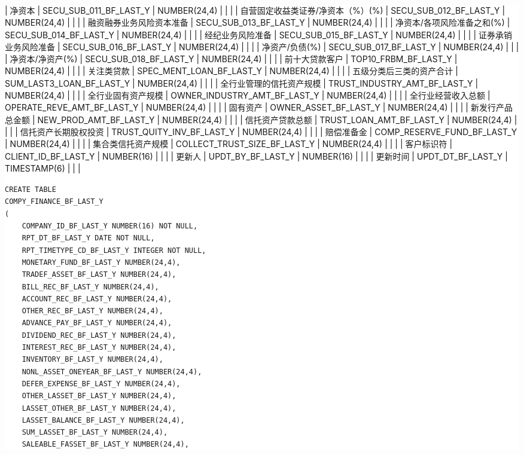 | 净资本                       | SECU_SUB_011_BF_LAST_Y         | NUMBER(24,4) |          |      |
| 自营固定收益类证券/净资本（%）(%)       | SECU_SUB_012_BF_LAST_Y         | NUMBER(24,4) |          |      |
| 融资融券业务风险资本准备              | SECU_SUB_013_BF_LAST_Y         | NUMBER(24,4) |          |      |
| 净资本/各项风险准备之和(%)           | SECU_SUB_014_BF_LAST_Y         | NUMBER(24,4) |          |      |
| 经纪业务风险准备                  | SECU_SUB_015_BF_LAST_Y         | NUMBER(24,4) |          |      |
| 证券承销业务风险准备                | SECU_SUB_016_BF_LAST_Y         | NUMBER(24,4) |          |      |
| 净资产/负债(%)                 | SECU_SUB_017_BF_LAST_Y         | NUMBER(24,4) |          |      |
| 净资本/净资产(%)                | SECU_SUB_018_BF_LAST_Y         | NUMBER(24,4) |          |      |
| 前十大贷款客户                   | TOP10_FRBM_BF_LAST_Y           | NUMBER(24,4) |          |      |
| 关注类贷款                     | SPEC_MENT_LOAN_BF_LAST_Y       | NUMBER(24,4) |          |      |
| 五级分类后三类的资产合计              | SUM_LAST3_LOAN_BF_LAST_Y       | NUMBER(24,4) |          |      |
| 全行业管理的信托资产规模              | TRUST_INDUSTRY_AMT_BF_LAST_Y   | NUMBER(24,4) |          |      |
| 全行业固有资产规模                 | OWNER_INDUSTRY_AMT_BF_LAST_Y   | NUMBER(24,4) |          |      |
| 全行业经营收入总额                 | OPERATE_REVE_AMT_BF_LAST_Y     | NUMBER(24,4) |          |      |
| 固有资产                      | OWNER_ASSET_BF_LAST_Y          | NUMBER(24,4) |          |      |
| 新发行产品总金额                  | NEW_PROD_AMT_BF_LAST_Y         | NUMBER(24,4) |          |      |
| 信托资产贷款总额                  | TRUST_LOAN_AMT_BF_LAST_Y       | NUMBER(24,4) |          |      |
| 信托资产长期股权投资                | TRUST_QUITY_INV_BF_LAST_Y      | NUMBER(24,4) |          |      |
| 赔偿准备金                     | COMP_RESERVE_FUND_BF_LAST_Y    | NUMBER(24,4) |          |      |
| 集合类信托资产规模                 | COLLECT_TRUST_SIZE_BF_LAST_Y   | NUMBER(24,4) |          |      |
| 客户标识符                     | CLIENT_ID_BF_LAST_Y            | NUMBER(16)   |          |      |
| 更新人                       | UPDT_BY_BF_LAST_Y              | NUMBER(16)   |          |      |
| 更新时间                      | UPDT_DT_BF_LAST_Y              | TIMESTAMP(6) |          |      |





    CREATE TABLE
    COMPY_FINANCE_BF_LAST_Y
    (
        COMPANY_ID_BF_LAST_Y NUMBER(16) NOT NULL,
        RPT_DT_BF_LAST_Y DATE NOT NULL,
        RPT_TIMETYPE_CD_BF_LAST_Y INTEGER NOT NULL,
        MONETARY_FUND_BF_LAST_Y NUMBER(24,4),
        TRADEF_ASSET_BF_LAST_Y NUMBER(24,4),
        BILL_REC_BF_LAST_Y NUMBER(24,4),
        ACCOUNT_REC_BF_LAST_Y NUMBER(24,4),
        OTHER_REC_BF_LAST_Y NUMBER(24,4),
        ADVANCE_PAY_BF_LAST_Y NUMBER(24,4),
        DIVIDEND_REC_BF_LAST_Y NUMBER(24,4),
        INTEREST_REC_BF_LAST_Y NUMBER(24,4),
        INVENTORY_BF_LAST_Y NUMBER(24,4),
        NONL_ASSET_ONEYEAR_BF_LAST_Y NUMBER(24,4),
        DEFER_EXPENSE_BF_LAST_Y NUMBER(24,4),
        OTHER_LASSET_BF_LAST_Y NUMBER(24,4),
        LASSET_OTHER_BF_LAST_Y NUMBER(24,4),
        LASSET_BALANCE_BF_LAST_Y NUMBER(24,4),
        SUM_LASSET_BF_LAST_Y NUMBER(24,4),
        SALEABLE_FASSET_BF_LAST_Y NUMBER(24,4),